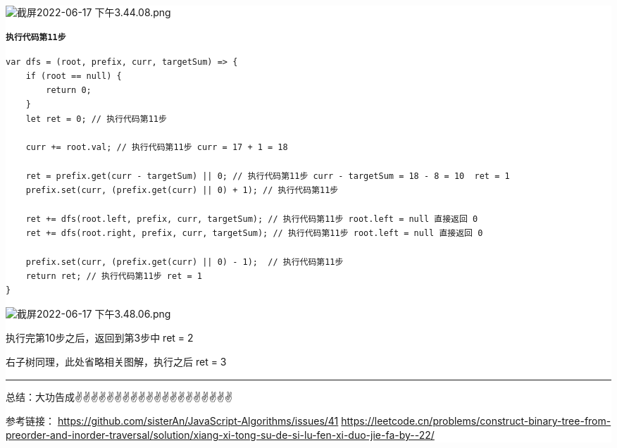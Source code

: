 ```
```
![截屏2022-06-17 下午3.44.08.png](https://upload-images.jianshu.io/upload_images/11846892-d48f1b82d32038d7.png?imageMogr2/auto-orient/strip%7CimageView2/2/w/1240)

**`执行代码第11步`**

```
var dfs = (root, prefix, curr, targetSum) => {
    if (root == null) {
        return 0;
    }
    let ret = 0; // 执行代码第11步
    
    curr += root.val; // 执行代码第11步 curr = 17 + 1 = 18

    ret = prefix.get(curr - targetSum) || 0; // 执行代码第11步 curr - targetSum = 18 - 8 = 10  ret = 1
    prefix.set(curr, (prefix.get(curr) || 0) + 1); // 执行代码第11步

    ret += dfs(root.left, prefix, curr, targetSum); // 执行代码第11步 root.left = null 直接返回 0 
    ret += dfs(root.right, prefix, curr, targetSum); // 执行代码第11步 root.left = null 直接返回 0 

    prefix.set(curr, (prefix.get(curr) || 0) - 1);  // 执行代码第11步
    return ret; // 执行代码第11步 ret = 1
}
```
![截屏2022-06-17 下午3.48.06.png](https://upload-images.jianshu.io/upload_images/11846892-885f85a2c85cf4bf.png?imageMogr2/auto-orient/strip%7CimageView2/2/w/1240)


执行完第10步之后，返回到第3步中 ret = 2

右子树同理，此处省略相关图解，执行之后 ret = 3

 ---
总结：大功告成✌️✌️✌️✌️✌️✌️✌️✌️✌️✌️✌️✌️✌️✌️✌️✌️✌️✌️✌️✌️

参考链接：
https://github.com/sisterAn/JavaScript-Algorithms/issues/41
https://leetcode.cn/problems/construct-binary-tree-from-preorder-and-inorder-traversal/solution/xiang-xi-tong-su-de-si-lu-fen-xi-duo-jie-fa-by--22/












